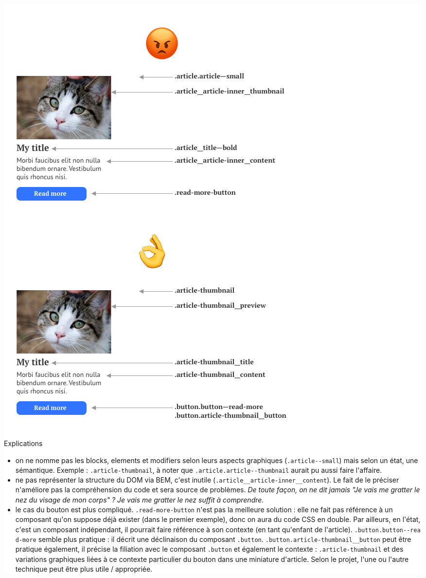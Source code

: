 
![bouton](img/article.png "Dos & don'ts : article")

Explications
- on ne nomme pas les blocks, elements et modifiers selon leurs aspects graphiques (`.article--small`) mais selon un état, une sémantique. Exemple : `.article-thumbnail`, à noter que `.article.article--thumbnail` aurait pu aussi faire l'affaire.
- ne pas représenter la structure du DOM via BEM, c'est inutile (`.article__article-inner__content`). Le fait de le préciser n'améliore pas la compréhension du code et sera source de problèmes. *De toute façon, on ne dit jamais "Je vais me gratter le nez du visage de mon corps" ? Je vais me gratter le nez suffit à comprendre.* 
- le cas du bouton est plus compliqué. `.read-more-button` n'est pas la meilleure solution : elle ne fait pas référence à un composant qu'on suppose déjà exister (dans le premier exemple), donc on aura du code CSS en double. Par ailleurs, en l'état, c'est un composant indépendant, il pourrait faire référence à son contexte (en tant qu'enfant de l'article).
`.button.button--read-more` semble plus pratique : il décrit une déclinaison du composant `.button`. 
`.button.article-thumbnail__button` peut être pratique également, il précise la filiation avec le composant `.button` et également le contexte : `.article-thumbnail` et des variations graphiques liées à ce contexte particulier du bouton dans une miniature d'article. 
Selon le projet, l'une ou l'autre technique peut être plus utile / appropriée.